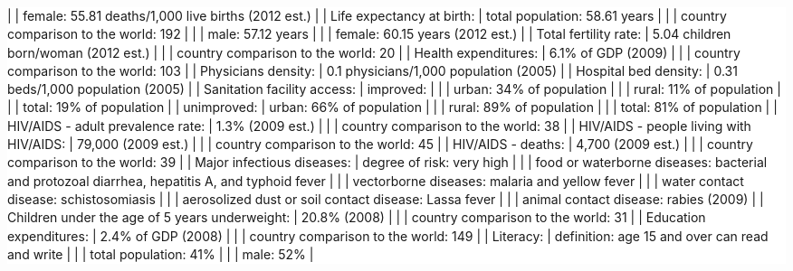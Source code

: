 | | female: 55.81 deaths/1,000 live births (2012 est.) |
| Life expectancy at birth: | total population: 58.61 years |
| | country comparison to the world: 192 |
| | male: 57.12 years |
| | female: 60.15 years (2012 est.) |
| Total fertility rate: | 5.04 children born/woman (2012 est.) |
| | country comparison to the world: 20 |
| Health expenditures: | 6.1% of GDP (2009) |
| | country comparison to the world: 103 |
| Physicians density: | 0.1 physicians/1,000 population (2005) |
| Hospital bed density: | 0.31 beds/1,000 population (2005) |
| Sanitation facility access: | improved: |
| | urban: 34% of population |
| | rural: 11% of population |
| | total: 19% of population |
| unimproved: | urban: 66% of population |
| | rural: 89% of population |
| | total: 81% of population |
| HIV/AIDS - adult prevalence rate: | 1.3% (2009 est.) |
| | country comparison to the world: 38 |
| HIV/AIDS - people living with HIV/AIDS: | 79,000 (2009 est.) |
| | country comparison to the world: 45 |
| HIV/AIDS - deaths: | 4,700 (2009 est.) |
| | country comparison to the world: 39 |
| Major infectious diseases: | degree of risk: very high |
| | food or waterborne diseases: bacterial and protozoal diarrhea, hepatitis A, and typhoid fever |
| | vectorborne diseases: malaria and yellow fever |
| | water contact disease: schistosomiasis |
| | aerosolized dust or soil contact disease: Lassa fever |
| | animal contact disease: rabies (2009) |
| Children under the age of 5 years underweight: | 20.8% (2008) |
| | country comparison to the world: 31 |
| Education expenditures: | 2.4% of GDP (2008) |
| | country comparison to the world: 149 |
| Literacy: | definition: age 15 and over can read and write |
| | total population: 41% |
| | male: 52% |